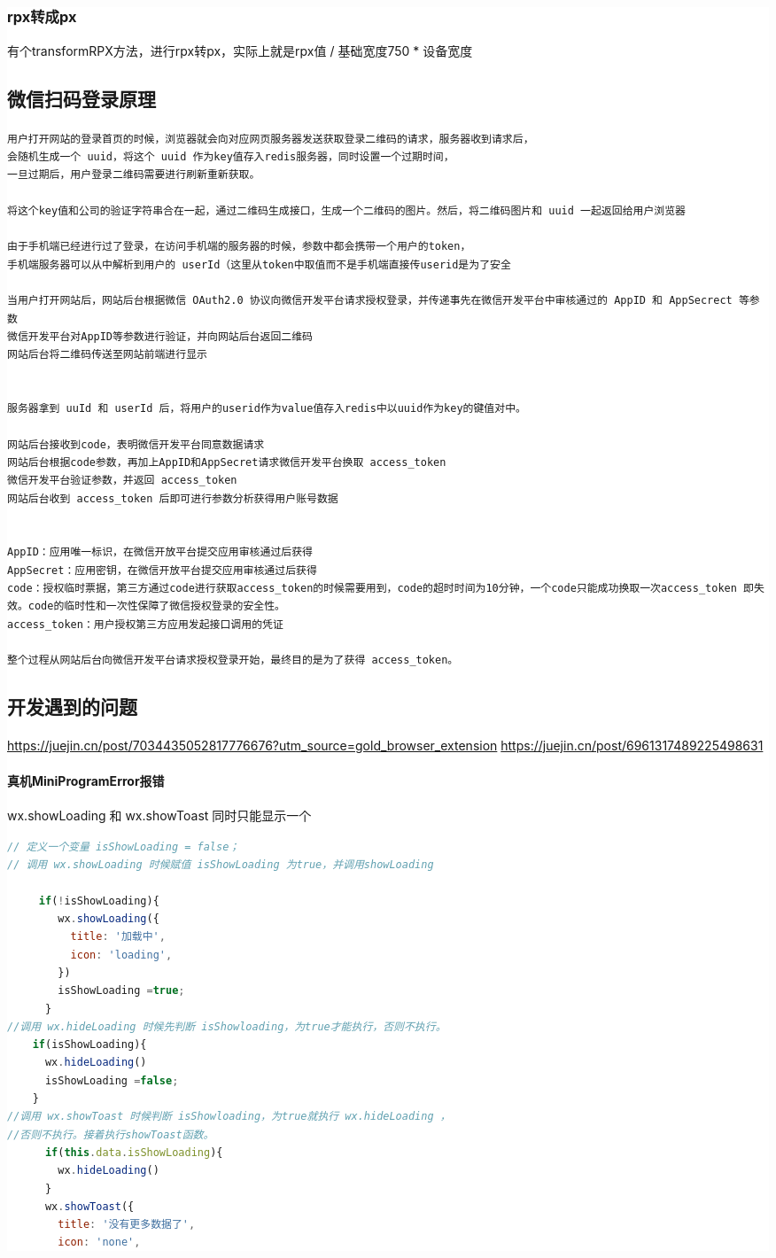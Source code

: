 ### rpx转成px

有个transformRPX方法，进行rpx转px，实际上就是rpx值 / 基础宽度750 * 设备宽度

## 微信扫码登录原理

    用户打开网站的登录首页的时候，浏览器就会向对应网页服务器发送获取登录二维码的请求，服务器收到请求后，
    会随机生成一个 uuid，将这个 uuid 作为key值存入redis服务器，同时设置一个过期时间，
    一旦过期后，用户登录二维码需要进行刷新重新获取。

    将这个key值和公司的验证字符串合在一起，通过二维码生成接口，生成一个二维码的图片。然后，将二维码图片和 uuid 一起返回给用户浏览器

    由于手机端已经进行过了登录，在访问手机端的服务器的时候，参数中都会携带一个用户的token，
    手机端服务器可以从中解析到用户的 userId（这里从token中取值而不是手机端直接传userid是为了安全
    
    当用户打开网站后，网站后台根据微信 OAuth2.0 协议向微信开发平台请求授权登录，并传递事先在微信开发平台中审核通过的 AppID 和 AppSecrect 等参数
    微信开发平台对AppID等参数进行验证，并向网站后台返回二维码
    网站后台将二维码传送至网站前端进行显示


    服务器拿到 uuId 和 userId 后，将用户的userid作为value值存入redis中以uuid作为key的键值对中。

    网站后台接收到code，表明微信开发平台同意数据请求
    网站后台根据code参数，再加上AppID和AppSecret请求微信开发平台换取 access_token
    微信开发平台验证参数，并返回 access_token
    网站后台收到 access_token 后即可进行参数分析获得用户账号数据

    
    AppID：应用唯一标识，在微信开放平台提交应用审核通过后获得
    AppSecret：应用密钥，在微信开放平台提交应用审核通过后获得
    code：授权临时票据，第三方通过code进行获取access_token的时候需要用到，code的超时时间为10分钟，一个code只能成功换取一次access_token 即失效。code的临时性和一次性保障了微信授权登录的安全性。
    access_token：用户授权第三方应用发起接口调用的凭证

    整个过程从网站后台向微信开发平台请求授权登录开始，最终目的是为了获得 access_token。


## 开发遇到的问题
https://juejin.cn/post/7034435052817776676?utm_source=gold_browser_extension
https://juejin.cn/post/6961317489225498631

#### 真机MiniProgramError报错
wx.showLoading 和 wx.showToast 同时只能显示一个

```javascript
// 定义一个变量 isShowLoading = false；
// 调用 wx.showLoading 时候赋值 isShowLoading 为true，并调用showLoading

     if(!isShowLoading){
        wx.showLoading({
          title: '加载中',
          icon: 'loading',
        })
        isShowLoading =true;
      }
//调用 wx.hideLoading 时候先判断 isShowloading，为true才能执行，否则不执行。
    if(isShowLoading){
      wx.hideLoading()
      isShowLoading =false;
    }
//调用 wx.showToast 时候判断 isShowloading，为true就执行 wx.hideLoading ，
//否则不执行。接着执行showToast函数。
      if(this.data.isShowLoading){
        wx.hideLoading()
      }
      wx.showToast({ 
        title: '没有更多数据了',
        icon: 'none',
```